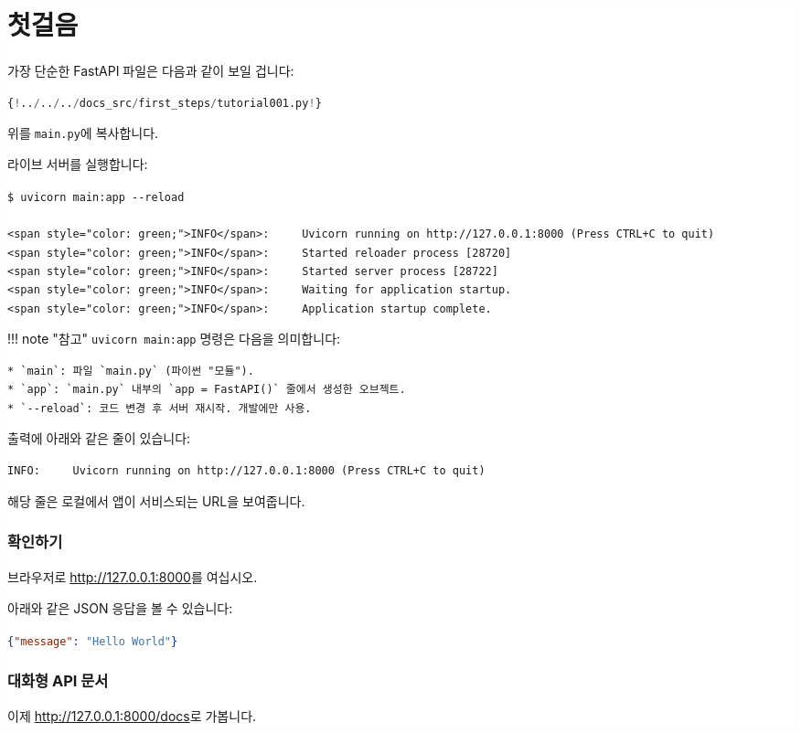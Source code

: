 # 첫걸음

가장 단순한 FastAPI 파일은 다음과 같이 보일 겁니다:

```Python
{!../../../docs_src/first_steps/tutorial001.py!}
```

위를 `main.py`에 복사합니다.

라이브 서버를 실행합니다:

<div class="termy">

```console
$ uvicorn main:app --reload

<span style="color: green;">INFO</span>:     Uvicorn running on http://127.0.0.1:8000 (Press CTRL+C to quit)
<span style="color: green;">INFO</span>:     Started reloader process [28720]
<span style="color: green;">INFO</span>:     Started server process [28722]
<span style="color: green;">INFO</span>:     Waiting for application startup.
<span style="color: green;">INFO</span>:     Application startup complete.
```

</div>

!!! note "참고"
    `uvicorn main:app` 명령은 다음을 의미합니다:

    * `main`: 파일 `main.py` (파이썬 "모듈").
    * `app`: `main.py` 내부의 `app = FastAPI()` 줄에서 생성한 오브젝트.
    * `--reload`: 코드 변경 후 서버 재시작. 개발에만 사용.

출력에 아래와 같은 줄이 있습니다:

```hl_lines="4"
INFO:     Uvicorn running on http://127.0.0.1:8000 (Press CTRL+C to quit)
```

해당 줄은 로컬에서 앱이 서비스되는 URL을 보여줍니다.

### 확인하기

브라우저로 <a href="http://127.0.0.1:8000" class="external-link" target="_blank">http://127.0.0.1:8000</a>를 여십시오.

아래와 같은 JSON 응답을 볼 수 있습니다:

```JSON
{"message": "Hello World"}
```

### 대화형 API 문서

이제 <a href="http://127.0.0.1:8000/docs" class="external-link" target="_blank">http://127.0.0.1:8000/docs</a>로 가봅니다.
